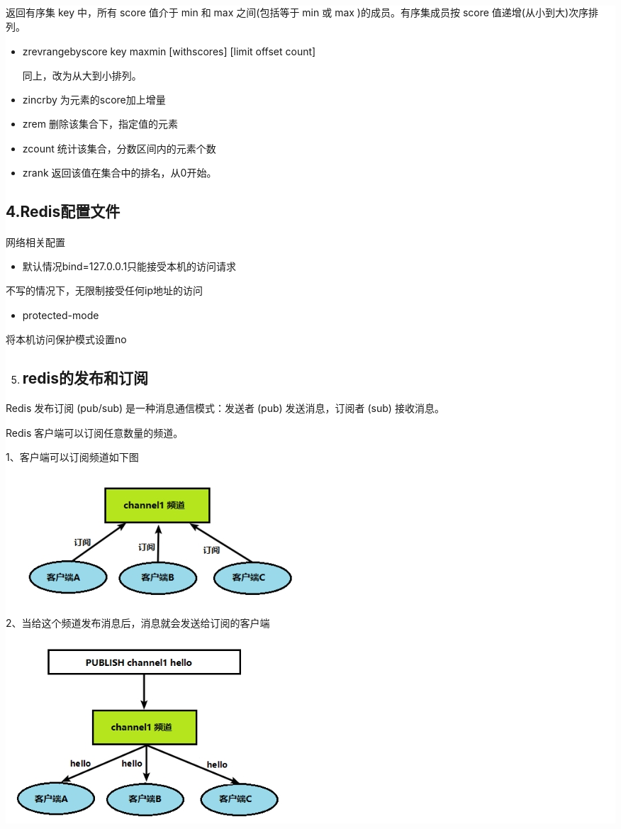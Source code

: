   返回有序集 key 中，所有 score 值介于 min 和 max 之间(包括等于 min 或 max )的成员。有序集成员按 score 值递增(从小到大)次序排列。 

- zrevrangebyscore key maxmin [withscores] [limit offset count]        

  同上，改为从大到小排列。 

- zincrby <key><increment><value>    为元素的score加上增量

- zrem  <key><value>删除该集合下，指定值的元素 

- zcount <key><min><max>统计该集合，分数区间内的元素个数 

- zrank <key><value>返回该值在集合中的排名，从0开始。



## 4.Redis配置文件

网络相关配置

- 默认情况bind=127.0.0.1只能接受本机的访问请求

不写的情况下，无限制接受任何ip地址的访问

- protected-mode

将本机访问保护模式设置no



5. ## redis的发布和订阅

Redis 发布订阅 (pub/sub) 是一种消息通信模式：发送者 (pub) 发送消息，订阅者 (sub) 接收消息。

Redis 客户端可以订阅任意数量的频道。

1、客户端可以订阅频道如下图

![img](../images/wps6.jpg) 

2、当给这个频道发布消息后，消息就会发送给订阅的客户端

![img](../images/wps7.jpg) 
